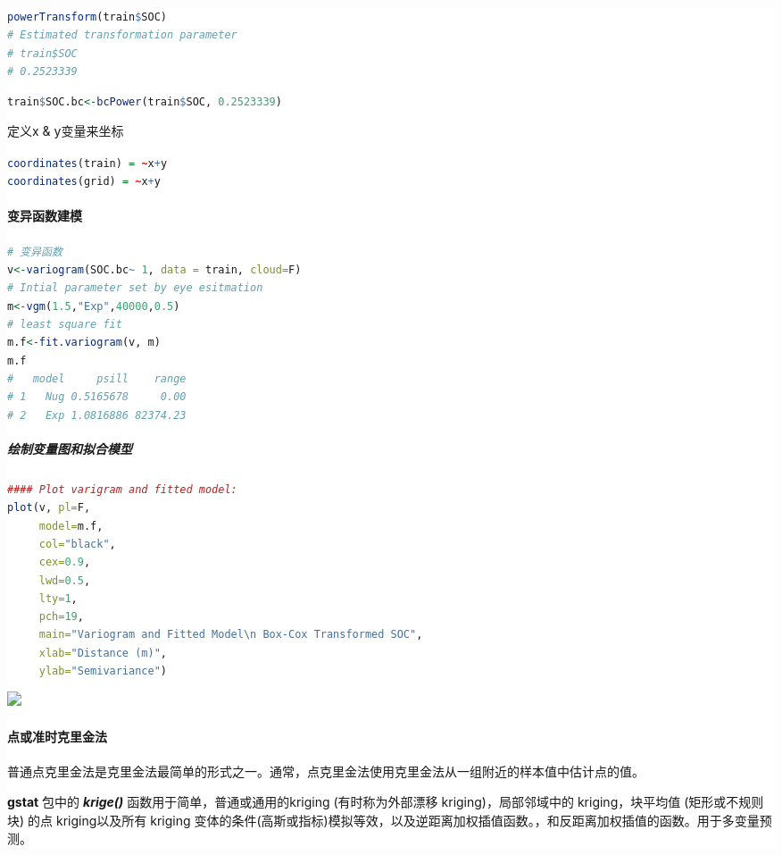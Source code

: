 ```R
powerTransform(train$SOC)
# Estimated transformation parameter 
# train$SOC 
# 0.2523339 
```

```R
train$SOC.bc<-bcPower(train$SOC, 0.2523339)
```

定义x & y变量来坐标

```R
coordinates(train) = ~x+y
coordinates(grid) = ~x+y
```

#### 变异函数建模

```R
# 变异函数
v<-variogram(SOC.bc~ 1, data = train, cloud=F)
# Intial parameter set by eye esitmation
m<-vgm(1.5,"Exp",40000,0.5)
# least square fit
m.f<-fit.variogram(v, m)
m.f
#   model     psill    range
# 1   Nug 0.5165678     0.00
# 2   Exp 1.0816886 82374.23
```

##### 绘制变量图和拟合模型

```R
#### Plot varigram and fitted model:
plot(v, pl=F, 
     model=m.f,
     col="black", 
     cex=0.9, 
     lwd=0.5,
     lty=1,
     pch=19,
     main="Variogram and Fitted Model\n Box-Cox Transformed SOC",
     xlab="Distance (m)",
     ylab="Semivariance")
```

![](../../assets/img/2023-02-18-R-GeoSpatial-Interpolation/3_3_1.png)

#### 点或准时克里金法

普通点克里金法是克里金法最简单的形式之一。通常，点克里金法使用克里金法从一组附近的样本值中估计点的值。

**gstat** 包中的 ***krige()*** 函数用于简单，普通或通用的kriging (有时称为外部漂移 kriging)，局部邻域中的 kriging，块平均值 (矩形或不规则块) 的点 kriging以及所有 kriging 变体的条件(高斯或指标)模拟等效，以及逆距离加权插值函数。，和反距离加权插值的函数。用于多变量预测。
